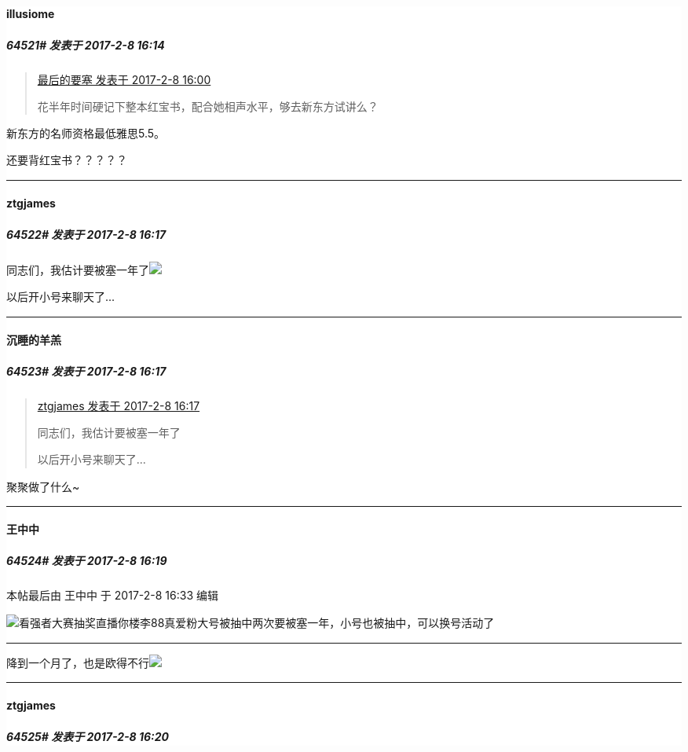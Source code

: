 ####  illusiome  
##### 64521#       发表于 2017-2-8 16:14


<blockquote><a href="httphttps://bbs.saraba1st.com/2b/forum.php?mod=redirect&amp;goto=findpost&amp;pid=35149427&amp;ptid=1105387" target="_blank">最后的要塞 发表于 2017-2-8 16:00</a>

花半年时间硬记下整本红宝书，配合她相声水平，够去新东方试讲么？</blockquote>
新东方的名师资格最低雅思5.5。

还要背红宝书？？？？？


*****

####  ztgjames  
##### 64522#       发表于 2017-2-8 16:17


同志们，我估计要被塞一年了<img src="https://static.saraba1st.com/image/smiley/face/149.gif" referrerpolicy="no-referrer">

以后开小号来聊天了...


*****

####  沉睡的羊羔  
##### 64523#       发表于 2017-2-8 16:17


<blockquote><a href="httphttps://bbs.saraba1st.com/2b/forum.php?mod=redirect&amp;goto=findpost&amp;pid=35149639&amp;ptid=1105387" target="_blank">ztgjames 发表于 2017-2-8 16:17</a>

同志们，我估计要被塞一年了

以后开小号来聊天了...</blockquote>
聚聚做了什么~


*****

####  王中中  
##### 64524#       发表于 2017-2-8 16:19


 本帖最后由 王中中 于 2017-2-8 16:33 编辑 

<img src="https://static.saraba1st.com/image/smiley/face/154.gif" referrerpolicy="no-referrer">看强者大赛抽奖直播你楼李88真爱粉大号被抽中两次要被塞一年，小号也被抽中，可以换号活动了

------------------------------------------------------------------------------------------------------------------

降到一个月了，也是欧得不行<img src="https://static.saraba1st.com/image/smiley/face/15.gif" referrerpolicy="no-referrer">


*****

####  ztgjames  
##### 64525#       发表于 2017-2-8 16:20
